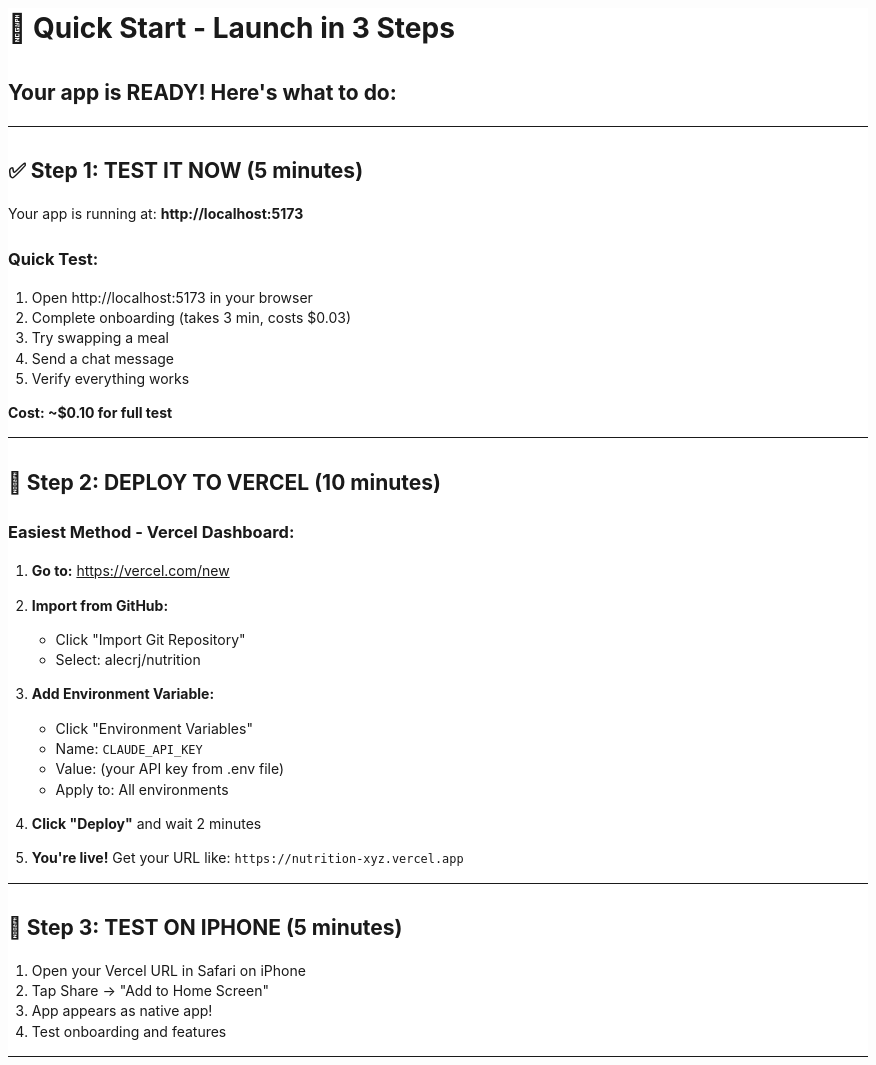 # 🚀 Quick Start - Launch in 3 Steps

## Your app is READY! Here's what to do:

---

## ✅ Step 1: TEST IT NOW (5 minutes)

Your app is running at: **http://localhost:5173**

### Quick Test:
1. Open http://localhost:5173 in your browser
2. Complete onboarding (takes 3 min, costs $0.03)
3. Try swapping a meal
4. Send a chat message
5. Verify everything works

**Cost: ~$0.10 for full test**

---

## 🚀 Step 2: DEPLOY TO VERCEL (10 minutes)

### Easiest Method - Vercel Dashboard:

1. **Go to:** https://vercel.com/new

2. **Import from GitHub:**
   - Click "Import Git Repository"
   - Select: alecrj/nutrition

3. **Add Environment Variable:**
   - Click "Environment Variables"
   - Name: `CLAUDE_API_KEY`
   - Value: (your API key from .env file)
   - Apply to: All environments

4. **Click "Deploy"** and wait 2 minutes

5. **You're live!** Get your URL like: `https://nutrition-xyz.vercel.app`

---

## 📱 Step 3: TEST ON IPHONE (5 minutes)

1. Open your Vercel URL in Safari on iPhone
2. Tap Share → "Add to Home Screen"
3. App appears as native app!
4. Test onboarding and features

---
